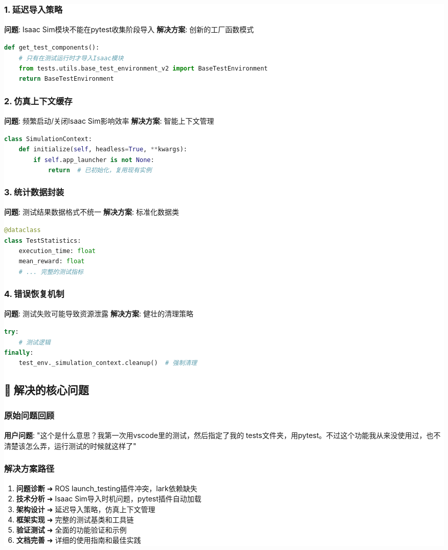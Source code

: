 ### 1. 延迟导入策略
**问题**: Isaac Sim模块不能在pytest收集阶段导入
**解决方案**: 创新的工厂函数模式
```python
def get_test_components():
    # 只有在测试运行时才导入Isaac模块
    from tests.utils.base_test_environment_v2 import BaseTestEnvironment
    return BaseTestEnvironment
```

### 2. 仿真上下文缓存
**问题**: 频繁启动/关闭Isaac Sim影响效率
**解决方案**: 智能上下文管理
```python
class SimulationContext:
    def initialize(self, headless=True, **kwargs):
        if self.app_launcher is not None:
            return  # 已初始化，复用现有实例
```

### 3. 统计数据封装
**问题**: 测试结果数据格式不统一
**解决方案**: 标准化数据类
```python
@dataclass
class TestStatistics:
    execution_time: float
    mean_reward: float
    # ... 完整的测试指标
```

### 4. 错误恢复机制
**问题**: 测试失败可能导致资源泄露
**解决方案**: 健壮的清理策略
```python
try:
    # 测试逻辑
finally:
    test_env._simulation_context.cleanup()  # 强制清理
```

## 🎯 解决的核心问题

### 原始问题回顾
**用户问题**: "这个是什么意思？我第一次用vscode里的测试，然后指定了我的 tests文件夹，用pytest。不过这个功能我从来没使用过，也不清楚该怎么弄，运行测试的时候就这样了"

### 解决方案路径
1. **问题诊断** ➜ ROS launch_testing插件冲突，lark依赖缺失
2. **技术分析** ➜ Isaac Sim导入时机问题，pytest插件自动加载
3. **架构设计** ➜ 延迟导入策略，仿真上下文管理
4. **框架实现** ➜ 完整的测试基类和工具链
5. **验证测试** ➜ 全面的功能验证和示例
6. **文档完善** ➜ 详细的使用指南和最佳实践
